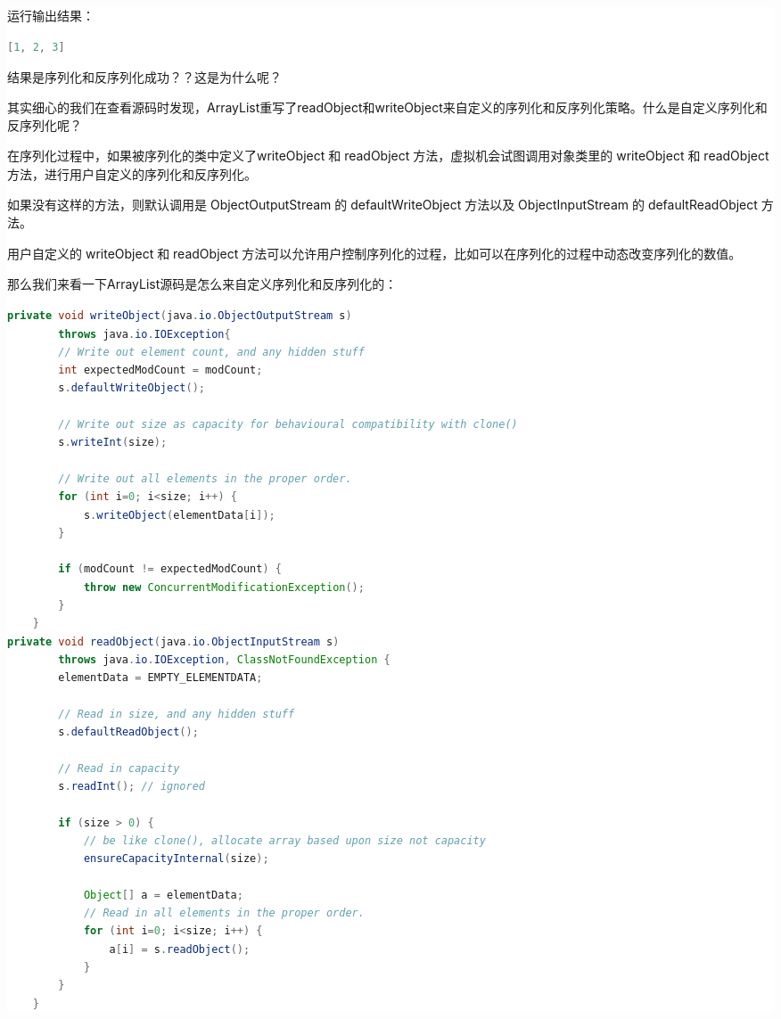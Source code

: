 运行输出结果：

```java
[1, 2, 3]
```

结果是序列化和反序列化成功？？这是为什么呢？

其实细心的我们在查看源码时发现，ArrayList重写了readObject和writeObject来自定义的序列化和反序列化策略。什么是自定义序列化和反序列化呢？

在序列化过程中，如果被序列化的类中定义了writeObject 和 readObject 方法，虚拟机会试图调用对象类里的 writeObject 和 readObject 方法，进行用户自定义的序列化和反序列化。

如果没有这样的方法，则默认调用是 ObjectOutputStream 的 defaultWriteObject 方法以及 ObjectInputStream 的 defaultReadObject 方法。

用户自定义的 writeObject 和 readObject 方法可以允许用户控制序列化的过程，比如可以在序列化的过程中动态改变序列化的数值。

那么我们来看一下ArrayList源码是怎么来自定义序列化和反序列化的：

```java
private void writeObject(java.io.ObjectOutputStream s)
        throws java.io.IOException{
        // Write out element count, and any hidden stuff
        int expectedModCount = modCount;
        s.defaultWriteObject();

        // Write out size as capacity for behavioural compatibility with clone()
        s.writeInt(size);

        // Write out all elements in the proper order.
        for (int i=0; i<size; i++) {
            s.writeObject(elementData[i]);
        }

        if (modCount != expectedModCount) {
            throw new ConcurrentModificationException();
        }
    }
private void readObject(java.io.ObjectInputStream s)
        throws java.io.IOException, ClassNotFoundException {
        elementData = EMPTY_ELEMENTDATA;

        // Read in size, and any hidden stuff
        s.defaultReadObject();

        // Read in capacity
        s.readInt(); // ignored

        if (size > 0) {
            // be like clone(), allocate array based upon size not capacity
            ensureCapacityInternal(size);

            Object[] a = elementData;
            // Read in all elements in the proper order.
            for (int i=0; i<size; i++) {
                a[i] = s.readObject();
            }
        }
    }
```
